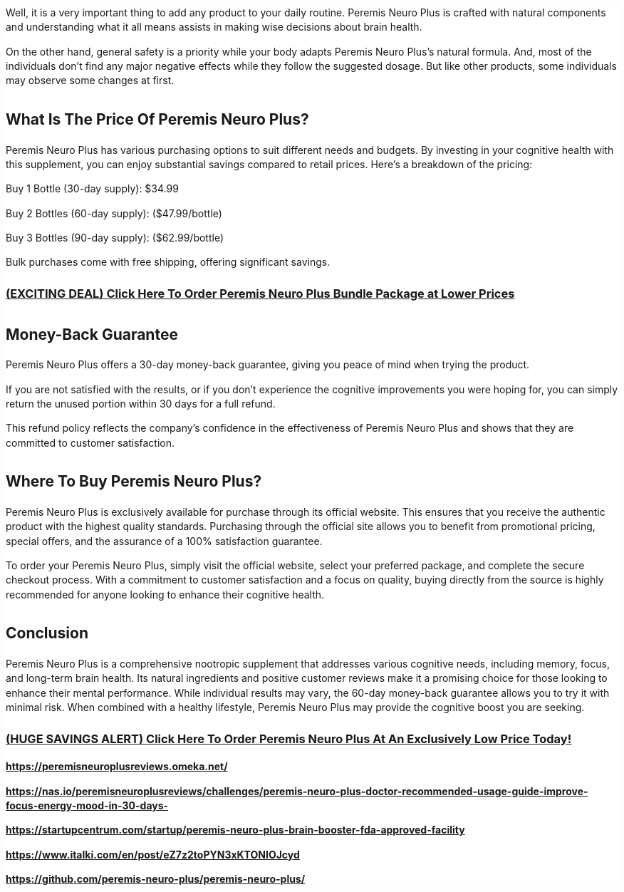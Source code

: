 <p>Well, it is a very important thing to add any product to your daily routine. Peremis Neuro Plus is crafted with natural components and understanding what it all means assists in making wise decisions about brain health.</p>
<p>On the other hand, general safety is a priority while your body adapts Peremis Neuro Plus&rsquo;s natural formula. And, most of the individuals don&rsquo;t find any major negative effects while they follow the suggested dosage. But like other products, some individuals may observe some changes at first.</p>
<h2><strong>What Is The Price Of Peremis Neuro Plus?</strong></h2>
<p>Peremis Neuro Plus has various purchasing options to suit different needs and budgets. By investing in your cognitive health with this supplement, you can enjoy substantial savings compared to retail prices. Here&rsquo;s a breakdown of the pricing:</p>
<p>Buy 1 Bottle (30-day supply): $34.99</p>
<p>Buy 2 Bottles (60-day supply): ($47.99/bottle)</p>
<p>Buy 3 Bottles (90-day supply): ($62.99/bottle)</p>
<p>Bulk purchases come with free shipping, offering significant savings.</p>
<h3><a href="https://www.healthsupplement24x7.com/get-peremis-neuro-plus"><strong>(EXCITING DEAL) Click Here To Order Peremis Neuro Plus Bundle Package at Lower Prices</strong></a></h3>
<h2><strong>Money-Back Guarantee</strong></h2>
<p>Peremis Neuro Plus offers a 30-day money-back guarantee, giving you peace of mind when trying the product.</p>
<p>If you are not satisfied with the results, or if you don&rsquo;t experience the cognitive improvements you were hoping for, you can simply return the unused portion within 30 days for a full refund.</p>
<p>This refund policy reflects the company&rsquo;s confidence in the effectiveness of Peremis Neuro Plus and shows that they are committed to customer satisfaction.</p>
<h2><strong>Where To Buy Peremis Neuro Plus?</strong></h2>
<p>Peremis Neuro Plus is exclusively available for purchase through its official website. This ensures that you receive the authentic product with the highest quality standards. Purchasing through the official site allows you to benefit from promotional pricing, special offers, and the assurance of a 100% satisfaction guarantee.</p>
<p>To order your Peremis Neuro Plus, simply visit the official website, select your preferred package, and complete the secure checkout process. With a commitment to customer satisfaction and a focus on quality, buying directly from the source is highly recommended for anyone looking to enhance their cognitive health.</p>
<h2><strong>Conclusion</strong></h2>
<p>Peremis Neuro Plus is a comprehensive nootropic supplement that addresses various cognitive needs, including memory, focus, and long-term brain health. Its natural ingredients and positive customer reviews make it a promising choice for those looking to enhance their mental performance. While individual results may vary, the 60-day money-back guarantee allows you to try it with minimal risk. When combined with a healthy lifestyle, Peremis Neuro Plus may provide the cognitive boost you are seeking.</p>
<h3><a href="https://www.healthsupplement24x7.com/get-peremis-neuro-plus"><strong>(HUGE SAVINGS ALERT) Click Here To Order Peremis Neuro Plus At An Exclusively Low Price Today!</strong></a></h3>
<p><strong><a href="https://peremisneuroplusreviews.omeka.net/">https://peremisneuroplusreviews.omeka.net/</a></strong></p>
<p><strong><a href="https://nas.io/peremisneuroplusreviews/challenges/peremis-neuro-plus-doctor-recommended-usage-guide-improve-focus-energy-mood-in-30-days-">https://nas.io/peremisneuroplusreviews/challenges/peremis-neuro-plus-doctor-recommended-usage-guide-improve-focus-energy-mood-in-30-days-</a></strong></p>
<p><strong><a href="https://startupcentrum.com/startup/peremis-neuro-plus-brain-booster-fda-approved-facility">https://startupcentrum.com/startup/peremis-neuro-plus-brain-booster-fda-approved-facility</a></strong></p>
<p><strong><a href="https://www.italki.com/en/post/eZ7z2toPYN3xKTONIOJcyd">https://www.italki.com/en/post/eZ7z2toPYN3xKTONIOJcyd</a></strong></p>
<p><strong><a href="https://github.com/peremis-neuro-plus/peremis-neuro-plus/">https://github.com/peremis-neuro-plus/peremis-neuro-plus/</a></strong></p>
